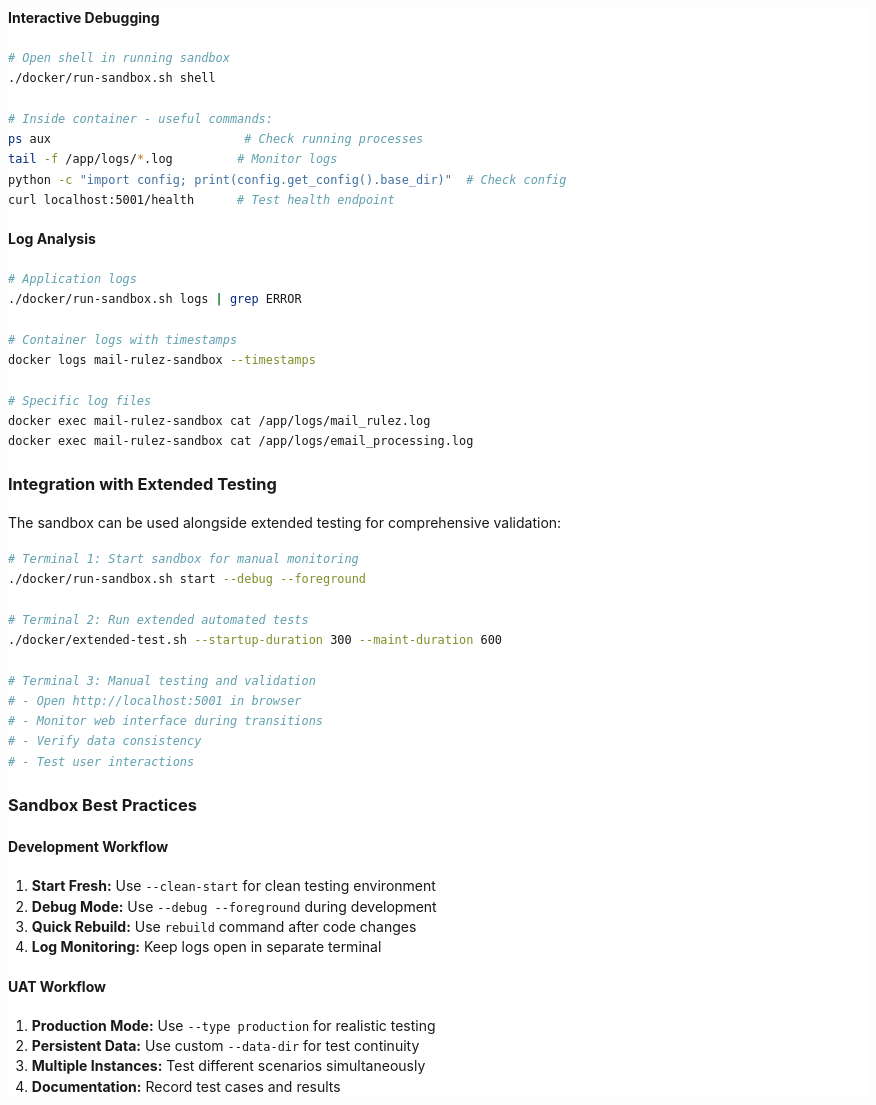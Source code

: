 #### Interactive Debugging
```bash
# Open shell in running sandbox
./docker/run-sandbox.sh shell

# Inside container - useful commands:
ps aux                           # Check running processes
tail -f /app/logs/*.log         # Monitor logs
python -c "import config; print(config.get_config().base_dir)"  # Check config
curl localhost:5001/health      # Test health endpoint
```

#### Log Analysis
```bash
# Application logs
./docker/run-sandbox.sh logs | grep ERROR

# Container logs with timestamps
docker logs mail-rulez-sandbox --timestamps

# Specific log files
docker exec mail-rulez-sandbox cat /app/logs/mail_rulez.log
docker exec mail-rulez-sandbox cat /app/logs/email_processing.log
```

### Integration with Extended Testing

The sandbox can be used alongside extended testing for comprehensive validation:

```bash
# Terminal 1: Start sandbox for manual monitoring
./docker/run-sandbox.sh start --debug --foreground

# Terminal 2: Run extended automated tests
./docker/extended-test.sh --startup-duration 300 --maint-duration 600

# Terminal 3: Manual testing and validation
# - Open http://localhost:5001 in browser
# - Monitor web interface during transitions
# - Verify data consistency
# - Test user interactions
```

### Sandbox Best Practices

#### Development Workflow
1. **Start Fresh:** Use `--clean-start` for clean testing environment
2. **Debug Mode:** Use `--debug --foreground` during development
3. **Quick Rebuild:** Use `rebuild` command after code changes
4. **Log Monitoring:** Keep logs open in separate terminal

#### UAT Workflow
1. **Production Mode:** Use `--type production` for realistic testing
2. **Persistent Data:** Use custom `--data-dir` for test continuity
3. **Multiple Instances:** Test different scenarios simultaneously
4. **Documentation:** Record test cases and results
